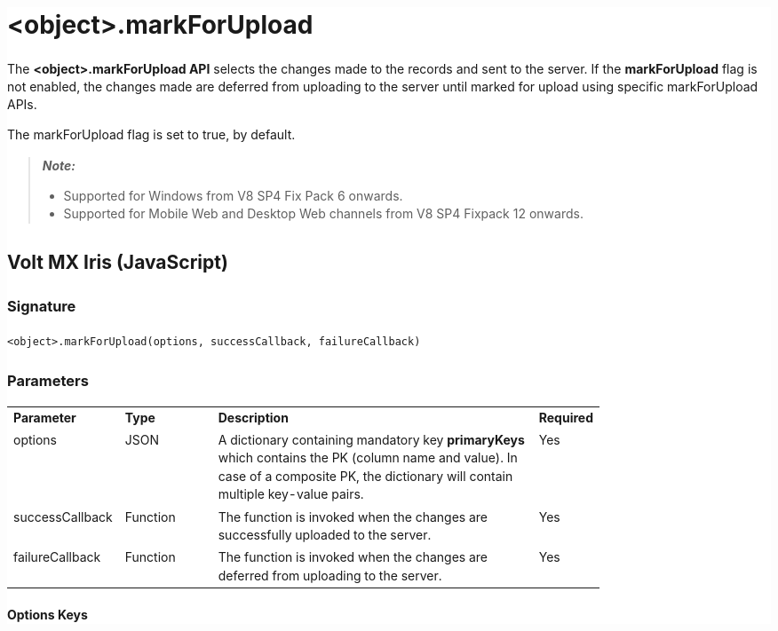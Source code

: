 

<object\>.markForUpload
======================

The **<object\>.markForUpload API** selects the changes made to the records and sent to the server. If the **markForUpload** flag is not enabled, the changes made are deferred from uploading to the server until marked for upload using specific markForUpload APIs.

The markForUpload flag is set to true, by default.


<blockquote>
<em><b>Note: </b></em>
<ul>
<li>Supported for Windows from V8 SP4 Fix Pack 6 onwards.</li>
<li>Supported for Mobile Web and Desktop Web channels from V8 SP4 Fixpack 12 onwards.</li>
</ul>
</blockquote>


Volt MX  Iris (JavaScript)
-------------------------------

### Signature

```
<object>.markForUpload(options, successCallback, failureCallback)
```

### Parameters

<table style="margin-left: 0;margin-right: auto;mc-table-style: url('Resources/TableStyles/Basic.css');" class="TableStyle-Basic" cellspacing="0"><colgroup><col class="TableStyle-Basic-Column-Column1"> <col class="TableStyle-Basic-Column-Column1" style="width: 105px;"> <col class="TableStyle-Basic-Column-Column1" style="width: 361px;"> <col class="TableStyle-Basic-Column-Column1"></colgroup><tbody><tr class="TableStyle-Basic-Body-Body1"><td style="font-weight: bold;" class="TableStyle-Basic-BodyE-Column1-Body1">Parameter</td><td class="TableStyle-Basic-BodyE-Column1-Body1" style="font-weight: bold;">Type</td><td style="font-weight: bold;" class="TableStyle-Basic-BodyE-Column1-Body1">Description</td><td class="TableStyle-Basic-BodyD-Column1-Body1" style="font-weight: bold;">Required</td></tr><tr class="TableStyle-Basic-Body-Body1"><td class="TableStyle-Basic-BodyE-Column1-Body1">options</td><td class="TableStyle-Basic-BodyE-Column1-Body1">JSON</td><td class="TableStyle-Basic-BodyE-Column1-Body1">A dictionary containing mandatory key <b>primaryKeys</b> which contains the PK (column name and value). In case of a composite PK, the dictionary will contain multiple key-value pairs.</td><td class="TableStyle-Basic-BodyD-Column1-Body1">Yes</td></tr><tr class="TableStyle-Basic-Body-Body1"><td class="TableStyle-Basic-BodyE-Column1-Body1">successCallback</td><td class="TableStyle-Basic-BodyE-Column1-Body1">Function</td><td class="TableStyle-Basic-BodyE-Column1-Body1">The function is invoked when the changes are successfully uploaded to the server.</td><td class="TableStyle-Basic-BodyD-Column1-Body1">Yes</td></tr><tr class="TableStyle-Basic-Body-Body1"><td class="TableStyle-Basic-BodyB-Column1-Body1">failureCallback</td><td class="TableStyle-Basic-BodyB-Column1-Body1">Function</td><td class="TableStyle-Basic-BodyB-Column1-Body1">The function is invoked when the changes are deferred from uploading to the server.</td><td class="TableStyle-Basic-BodyA-Column1-Body1">Yes</td></tr></tbody></table>

#### Options Keys
